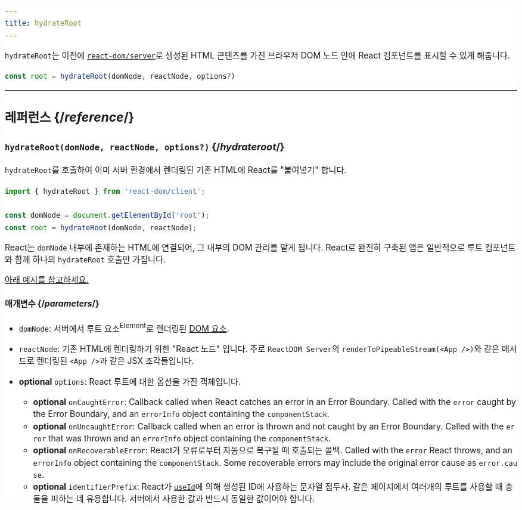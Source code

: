 ```yaml
---
title: hydrateRoot
---
```


<Intro>

`hydrateRoot`는 이전에 [`react-dom/server`](/reference/react-dom/server)로 생성된 HTML 콘텐츠를 가진 브라우저 DOM 노드 안에 React 컴포넌트를 표시할 수 있게 해줍니다.

```js
const root = hydrateRoot(domNode, reactNode, options?)
```

</Intro>

<InlineToc />

---

## 레퍼런스 {/*reference*/}

### `hydrateRoot(domNode, reactNode, options?)` {/*hydrateroot*/}

`hydrateRoot`를 호출하여 이미 서버 환경에서 렌더링된 기존 HTML에 React를 "붙여넣기" 합니다.

```js
import { hydrateRoot } from 'react-dom/client';

const domNode = document.getElementById('root');
const root = hydrateRoot(domNode, reactNode);
```

React는 `domNode` 내부에 존재하는 HTML에 연결되어, 그 내부의 DOM 관리를 맡게 됩니다. React로 완전히 구축된 앱은 일반적으로 루트 컴포넌트와 함께 하나의 `hydrateRoot` 호출만 가집니다.

[아래 예시를 참고하세요.](#usage)

#### 매개변수 {/*parameters*/}

* `domNode`: 서버에서 루트 요소<sup>Element</sup>로 렌더링된 [DOM 요소](https://developer.mozilla.org/en-US/docs/Web/API/Element).

* `reactNode`: 기존 HTML에 렌더링하기 위한 "React 노드" 입니다. 주로 `ReactDOM Server`의 `renderToPipeableStream(<App />)`와 같은 메서드로 렌더링된 `<App />`과 같은 JSX 조각들입니다.

* **optional** `options`: React 루트에 대한 옵션을 가진 객체입니다.
  * **optional** `onCaughtError`: Callback called when React catches an error in an Error Boundary. Called with the `error` caught by the Error Boundary, and an `errorInfo` object containing the `componentStack`.
  * **optional** `onUncaughtError`: Callback called when an error is thrown and not caught by an Error Boundary. Called with the `error` that was thrown and an `errorInfo` object containing the `componentStack`.
  * **optional** `onRecoverableError`: React가 오류로부터 자동으로 복구될 때 호출되는 콜백. Called with the `error` React throws, and an `errorInfo` object containing the `componentStack`. Some recoverable errors may include the original error cause as `error.cause`.
  * **optional** `identifierPrefix`: React가 [`useId`](/reference/react/useId)에 의해 생성된 ID에 사용하는 문자열 접두사. 같은 페이지에서 여러개의 루트를 사용할 때 충돌을 피하는 데 유용합니다. 서버에서 사용한 값과 반드시 동일한 값이어야 합니다.
